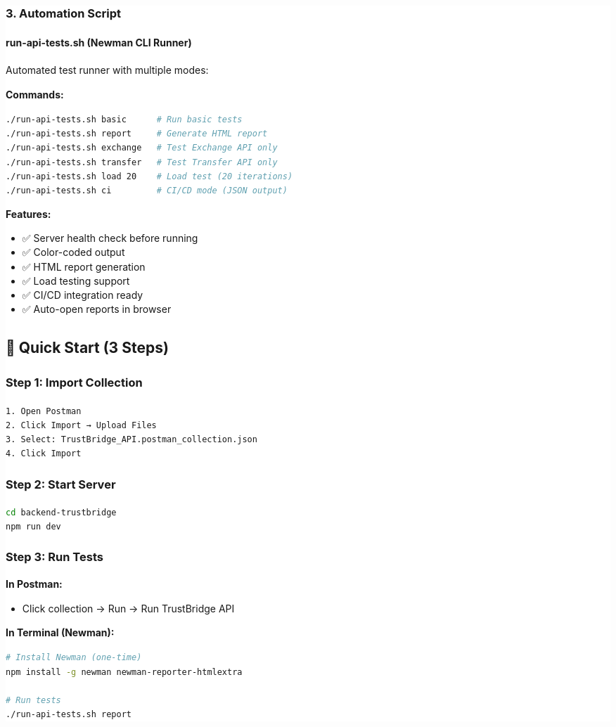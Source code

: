 ### 3. Automation Script

#### run-api-tests.sh (Newman CLI Runner)
Automated test runner with multiple modes:

**Commands:**
```bash
./run-api-tests.sh basic      # Run basic tests
./run-api-tests.sh report     # Generate HTML report
./run-api-tests.sh exchange   # Test Exchange API only
./run-api-tests.sh transfer   # Test Transfer API only
./run-api-tests.sh load 20    # Load test (20 iterations)
./run-api-tests.sh ci         # CI/CD mode (JSON output)
```

**Features:**
- ✅ Server health check before running
- ✅ Color-coded output
- ✅ HTML report generation
- ✅ Load testing support
- ✅ CI/CD integration ready
- ✅ Auto-open reports in browser

## 🚀 Quick Start (3 Steps)

### Step 1: Import Collection
```
1. Open Postman
2. Click Import → Upload Files
3. Select: TrustBridge_API.postman_collection.json
4. Click Import
```

### Step 2: Start Server
```bash
cd backend-trustbridge
npm run dev
```

### Step 3: Run Tests
**In Postman:**
- Click collection → Run → Run TrustBridge API

**In Terminal (Newman):**
```bash
# Install Newman (one-time)
npm install -g newman newman-reporter-htmlextra

# Run tests
./run-api-tests.sh report
```
